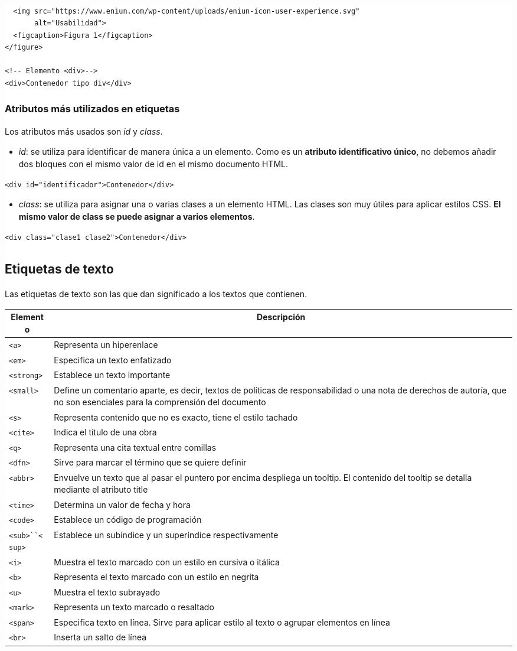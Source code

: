 ```
  <img src="https://www.eniun.com/wp-content/uploads/eniun-icon-user-experience.svg"
       alt="Usabilidad">
  <figcaption>Figura 1</figcaption>
</figure>

<!-- Elemento <div>-->
<div>Contenedor tipo div</div> 

```


### Atributos más utilizados en etiquetas

Los atributos más usados son _id_ y _class_.

*   _id_: se utiliza para identificar de manera única a un elemento. Como es un **atributo identificativo único**, no debemos añadir dos bloques con el mismo valor de id en el mismo documento HTML.

```
<div id="identificador">Contenedor</div>
```


*   _class_: se utiliza para asignar una o varias clases a un elemento HTML. Las clases son muy útiles para aplicar estilos CSS. **El mismo valor de class se puede asignar a varios elementos**.

```
<div class="clase1 clase2">Contenedor</div>
```

## Etiquetas de texto

Las etiquetas de texto son las que dan significado a los textos que contienen.

| Elemento | Descripción |
|----------|-------------|
|`<a>`|Representa un hiperenlace|
|`<em>`|Especifica un texto enfatizado|
|`<strong>`|Establece un texto importante|
|`<small>`|Define un comentario aparte, es decir, textos de políticas de responsabilidad o una nota de derechos de autoría, que no son esenciales para la comprensión del documento|
|`<s>`|Representa contenido que no es exacto, tiene el estilo tachado|
|`<cite>`|Indica el título de una obra|
|`<q>`|Representa una cita textual entre comillas|
|`<dfn>`|Sirve para marcar el término que se quiere definir|
|`<abbr>`|Envuelve un texto que al pasar el puntero por encima despliega un tooltip. El contenido del tooltip se detalla mediante el atributo title|
|`<time>`|Determina un valor de fecha y hora|
|`<code>`|Establece un código de programación|
|`<sub>``<sup>`|Establece un subíndice y un superíndice respectivamente|
|`<i>`|Muestra el texto marcado con un estilo en cursiva o itálica|
|`<b>`|Representa el texto marcado con un estilo en negrita|
|`<u>`|Muestra el texto subrayado|
|`<mark>`|Representa un texto marcado o resaltado|
|`<span>`|Especifica texto en línea. Sirve para aplicar estilo al texto o agrupar elementos en línea|
|`<br>`|Inserta un salto de línea|